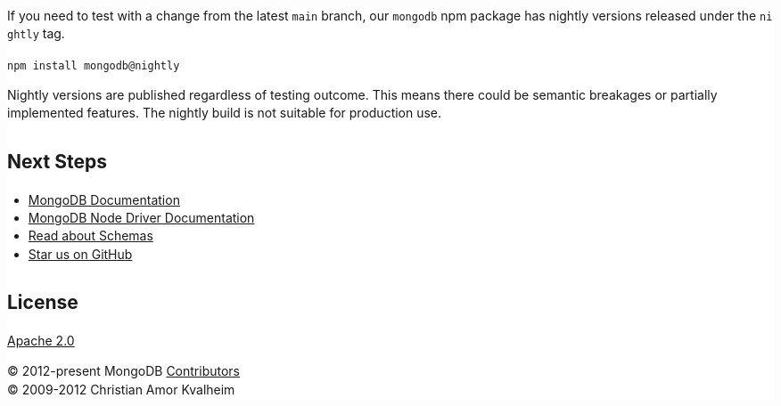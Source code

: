 If you need to test with a change from the latest `main` branch, our `mongodb` npm package has nightly versions released under the `nightly` tag.

```sh
npm install mongodb@nightly
```

Nightly versions are published regardless of testing outcome.
This means there could be semantic breakages or partially implemented features.
The nightly build is not suitable for production use.

## Next Steps

- [MongoDB Documentation](https://www.mongodb.com/docs/manual/)
- [MongoDB Node Driver Documentation](https://www.mongodb.com/docs/drivers/node/)
- [Read about Schemas](https://www.mongodb.com/docs/manual/core/data-modeling-introduction/)
- [Star us on GitHub](https://github.com/mongodb/node-mongodb-native)

## License

[Apache 2.0](LICENSE.md)

© 2012-present MongoDB [Contributors](https://github.com/mongodb/node-mongodb-native/blob/HEAD/CONTRIBUTORS.md) \
© 2009-2012 Christian Amor Kvalheim
